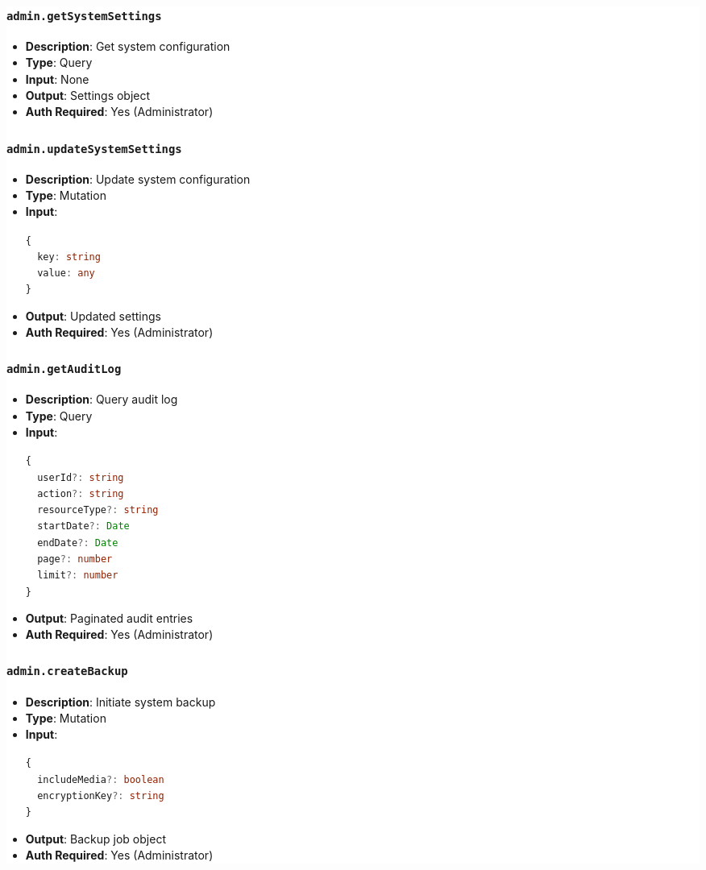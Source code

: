 ### `admin.getSystemSettings`
- **Description**: Get system configuration
- **Type**: Query
- **Input**: None
- **Output**: Settings object
- **Auth Required**: Yes (Administrator)

### `admin.updateSystemSettings`
- **Description**: Update system configuration
- **Type**: Mutation
- **Input**:
  ```typescript
  {
    key: string
    value: any
  }
  ```
- **Output**: Updated settings
- **Auth Required**: Yes (Administrator)

### `admin.getAuditLog`
- **Description**: Query audit log
- **Type**: Query
- **Input**:
  ```typescript
  {
    userId?: string
    action?: string
    resourceType?: string
    startDate?: Date
    endDate?: Date
    page?: number
    limit?: number
  }
  ```
- **Output**: Paginated audit entries
- **Auth Required**: Yes (Administrator)

### `admin.createBackup`
- **Description**: Initiate system backup
- **Type**: Mutation
- **Input**:
  ```typescript
  {
    includeMedia?: boolean
    encryptionKey?: string
  }
  ```
- **Output**: Backup job object
- **Auth Required**: Yes (Administrator)
